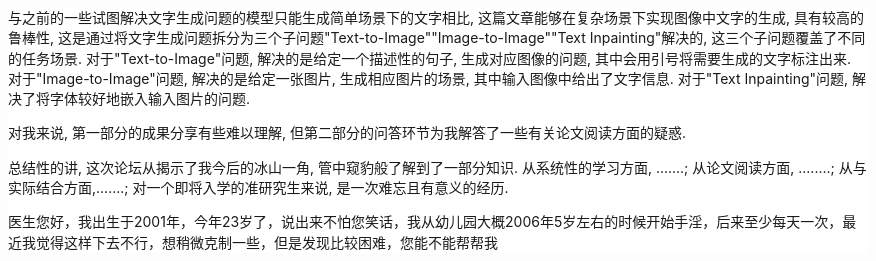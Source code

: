 与之前的一些试图解决文字生成问题的模型只能生成简单场景下的文字相比, 这篇文章能够在复杂场景下实现图像中文字的生成, 具有较高的鲁棒性, 这是通过将文字生成问题拆分为三个子问题"Text-to-Image""Image-to-Image""Text Inpainting"解决的, 这三个子问题覆盖了不同的任务场景. 对于"Text-to-Image"问题, 解决的是给定一个描述性的句子, 生成对应图像的问题, 其中会用引号将需要生成的文字标注出来. 对于"Image-to-Image"问题, 解决的是给定一张图片, 生成相应图片的场景, 其中输入图像中给出了文字信息. 对于"Text Inpainting"问题, 解决了将字体较好地嵌入输入图片的问题.

 

对我来说, 第一部分的成果分享有些难以理解, 但第二部分的问答环节为我解答了一些有关论文阅读方面的疑惑.

总结性的讲, 这次论坛从揭示了我今后的冰山一角, 管中窥豹般了解到了一部分知识. 从系统性的学习方面, .......; 从论文阅读方面, ........; 从与实际结合方面,.......; 对一个即将入学的准研究生来说, 是一次难忘且有意义的经历.

医生您好，我出生于2001年，今年23岁了，说出来不怕您笑话，我从幼儿园大概2006年5岁左右的时候开始手淫，后来至少每天一次，最近我觉得这样下去不行，想稍微克制一些，但是发现比较困难，您能不能帮帮我